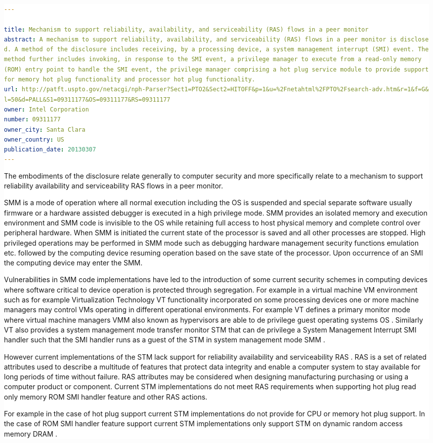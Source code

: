 ```yaml
---

title: Mechanism to support reliability, availability, and serviceability (RAS) flows in a peer monitor
abstract: A mechanism to support reliability, availability, and serviceability (RAS) flows in a peer monitor is disclosed. A method of the disclosure includes receiving, by a processing device, a system management interrupt (SMI) event. The method further includes invoking, in response to the SMI event, a privilege manager to execute from a read-only memory (ROM) entry point to handle the SMI event, the privilege manager comprising a hot plug service module to provide support for memory hot plug functionality and processor hot plug functionality.
url: http://patft.uspto.gov/netacgi/nph-Parser?Sect1=PTO2&Sect2=HITOFF&p=1&u=%2Fnetahtml%2FPTO%2Fsearch-adv.htm&r=1&f=G&l=50&d=PALL&S1=09311177&OS=09311177&RS=09311177
owner: Intel Corporation
number: 09311177
owner_city: Santa Clara
owner_country: US
publication_date: 20130307
---
```

The embodiments of the disclosure relate generally to computer security and more specifically relate to a mechanism to support reliability availability and serviceability RAS flows in a peer monitor.

SMM is a mode of operation where all normal execution including the OS is suspended and special separate software usually firmware or a hardware assisted debugger is executed in a high privilege mode. SMM provides an isolated memory and execution environment and SMM code is invisible to the OS while retaining full access to host physical memory and complete control over peripheral hardware. When SMM is initiated the current state of the processor is saved and all other processes are stopped. High privileged operations may be performed in SMM mode such as debugging hardware management security functions emulation etc. followed by the computing device resuming operation based on the save state of the processor. Upon occurrence of an SMI the computing device may enter the SMM.

Vulnerabilities in SMM code implementations have led to the introduction of some current security schemes in computing devices where software critical to device operation is protected through segregation. For example in a virtual machine VM environment such as for example Virtualization Technology VT functionality incorporated on some processing devices one or more machine managers may control VMs operating in different operational environments. For example VT defines a primary monitor mode where virtual machine managers VMM also known as hypervisors are able to de privilege guest operating systems OS . Similarly VT also provides a system management mode transfer monitor STM that can de privilege a System Management Interrupt SMI handler such that the SMI handler runs as a guest of the STM in system management mode SMM .

However current implementations of the STM lack support for reliability availability and serviceability RAS . RAS is a set of related attributes used to describe a multitude of features that protect data integrity and enable a computer system to stay available for long periods of time without failure. RAS attributes may be considered when designing manufacturing purchasing or using a computer product or component. Current STM implementations do not meet RAS requirements when supporting hot plug read only memory ROM SMI handler feature and other RAS actions.

For example in the case of hot plug support current STM implementations do not provide for CPU or memory hot plug support. In the case of ROM SMI handler feature support current STM implementations only support STM on dynamic random access memory DRAM .
